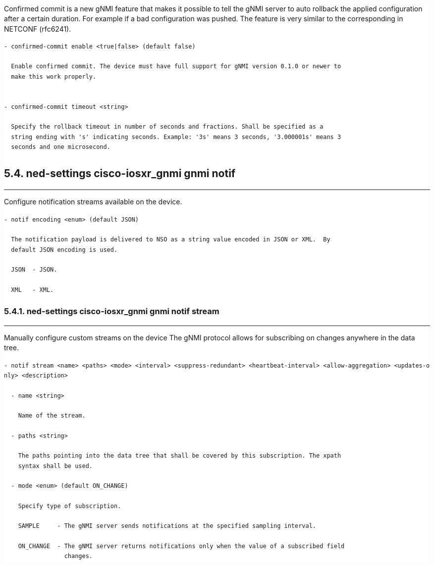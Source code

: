   Confirmed commit is a new gNMI feature that makes it possible to tell the gNMI server to auto
  rollback the applied configuration after a certain duration. For example if a bad configuration
  was pushed. The feature is very similar to the corresponding in NETCONF (rfc6241).


    - confirmed-commit enable <true|false> (default false)

      Enable confirmed commit. The device must have full support for gNMI version 0.1.0 or newer to
      make this work properly.


    - confirmed-commit timeout <string>

      Specify the rollback timeout in number of seconds and fractions. Shall be specified as a
      string ending with 's' indicating seconds. Example: '3s' means 3 seconds, '3.000001s' means 3
      seconds and one microsecond.


## 5.4. ned-settings cisco-iosxr_gnmi gnmi notif
------------------------------------------------

  Configure notification streams available on the device.


    - notif encoding <enum> (default JSON)

      The notification payload is delivered to NSO as a string value encoded in JSON or XML.  By
      default JSON encoding is used.

      JSON  - JSON.

      XML   - XML.


### 5.4.1. ned-settings cisco-iosxr_gnmi gnmi notif stream
----------------------------------------------------------

  Manually configure custom streams on the device
  The gNMI protocol allows for subscribing on changes anywhere in the data tree.

    - notif stream <name> <paths> <mode> <interval> <suppress-redundant> <heartbeat-interval> <allow-aggregation> <updates-only> <description>

      - name <string>

        Name of the stream.

      - paths <string>

        The paths pointing into the data tree that shall be covered by this subscription. The xpath
        syntax shall be used.

      - mode <enum> (default ON_CHANGE)

        Specify type of subscription.

        SAMPLE     - The gNMI server sends notifications at the specified sampling interval.

        ON_CHANGE  - The gNMI server returns notifications only when the value of a subscribed field
                     changes.
